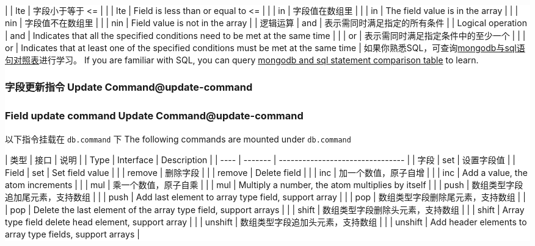 |          | lte  | 字段小于等于 <=                            |
| | lte | Field is less than or equal to <= |
|          | in   | 字段值在数组里                     |
| | in | The field value is in the array |
|          | nin  | 字段值不在数组里                   |
| | nin | Field value is not in the array |
| 逻辑运算 | and  | 表示需同时满足指定的所有条件       |
| Logical operation | and | Indicates that all the specified conditions need to be met at the same time |
|          | or   | 表示需同时满足指定条件中的至少一个 |
| | or | Indicates that at least one of the specified conditions must be met at the same time |
如果你熟悉SQL，可查询[mongodb与sql语句对照表](https://blog.csdn.net/xinghebuluo/article/details/7012788/)进行学习。
If you are familiar with SQL, you can query [mongodb and sql statement comparison table](https://blog.csdn.net/xinghebuluo/article/details/7012788/) to learn.
### 字段更新指令 Update Command@update-command
### Field update command Update Command@update-command
以下指令挂载在 `db.command` 下
The following commands are mounted under `db.command`

| 类型 | 接口    | 说明                             |
| Type | Interface | Description |
| ---- | ------- | -------------------------------- |
| 字段 | set     | 设置字段值                       |
| Field | set | Set field value |
|      | remove  | 删除字段                         |
| | remove | Delete field |
|      | inc     | 加一个数值，原子自增             |
| | inc | Add a value, the atom increments |
|      | mul     | 乘一个数值，原子自乘             |
| | mul | Multiply a number, the atom multiplies by itself |
|      | push    | 数组类型字段追加尾元素，支持数组 |
| | push | Add last element to array type field, support array |
|      | pop     | 数组类型字段删除尾元素，支持数组 |
| | pop | Delete the last element of the array type field, support arrays |
|      | shift   | 数组类型字段删除头元素，支持数组 |
| | shift | Array type field delete head element, support array |
|      | unshift | 数组类型字段追加头元素，支持数组 |
| | unshift | Add header elements to array type fields, support arrays |
